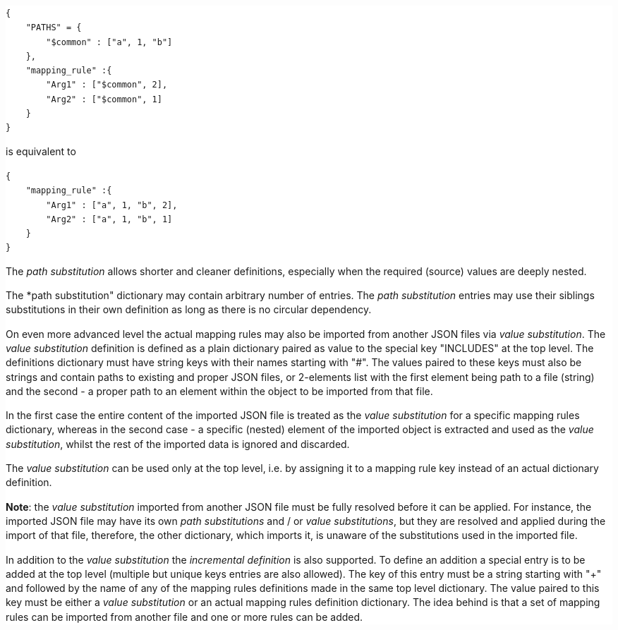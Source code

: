 ```
{
    "PATHS" = {
        "$common" : ["a", 1, "b"]
    },
    "mapping_rule" :{
        "Arg1" : ["$common", 2],
        "Arg2" : ["$common", 1]
    }
}
```

is equivalent to

```
{
    "mapping_rule" :{
        "Arg1" : ["a", 1, "b", 2],
        "Arg2" : ["a", 1, "b", 1]
    }
}
```

The *path substitution* allows shorter and cleaner definitions, especially when the required (source) values are deeply nested.

The *path substitution" dictionary may contain arbitrary number of entries. The *path substitution* entries may use their siblings substitutions in their own definition as long as there is no circular dependency.

On even more advanced level the actual mapping rules may also be imported from another JSON files via *value substitution*. The *value substitution* definition is defined as a plain dictionary paired as value to the special key "INCLUDES" at the top level. The definitions dictionary must have string keys with their names starting with "#". The values paired to these keys must also be strings and contain paths to existing and proper JSON files, or 2-elements list with the first element being path to a file (string) and the second - a proper path to an element within the object to be imported from that file.

In the first case the entire content of the imported JSON file is treated as the *value substitution* for a specific mapping rules dictionary, whereas in the second case - a specific (nested) element of the imported object is extracted and used as the *value substitution*, whilst the rest of the imported data is ignored and discarded.

The *value substitution* can be used only at the top level, i.e. by assigning it to a mapping rule key instead of an actual dictionary definition.

**Note**: the *value substitution* imported from another JSON file must be fully resolved before it can be applied. For instance, the imported JSON file may have its own *path substitutions* and / or *value substitutions*, but they are resolved and applied during the import of that file, therefore, the other dictionary, which imports it, is unaware of the substitutions used in the imported file.

In addition to the *value substitution* the *incremental definition* is also supported. To define an addition a special entry is to be added at the top level (multiple but unique keys entries are also allowed). The key of this entry must be a string starting with "+" and followed by the name of any of the mapping rules definitions made in the same top level dictionary. The value paired to this key must be either a *value substitution* or an actual mapping rules definition dictionary. The idea behind is that a set of mapping rules can be imported from another file and one or more rules can be added.
